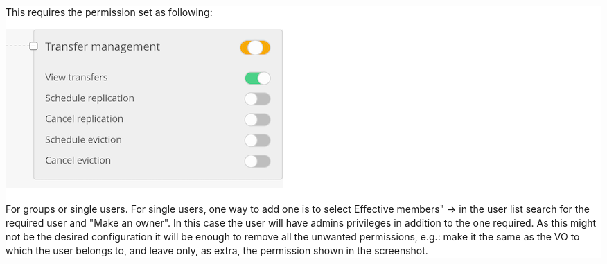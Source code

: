 This requires the permission set as following:

![Viewing file popularity for smart caching](datahub-space-permissions.png)

For groups or single users. For single users, one way to add one is to select
Effective members" -> in the user list search for the required user and "Make an
owner". In this case the user will have admins privileges in addition to the one
required. As this might not be the desired configuration it will be enough to
remove all the unwanted permissions, e.g.: make it the same as the VO to which
the user belongs to, and leave only, as extra, the permission shown in the
screenshot.
